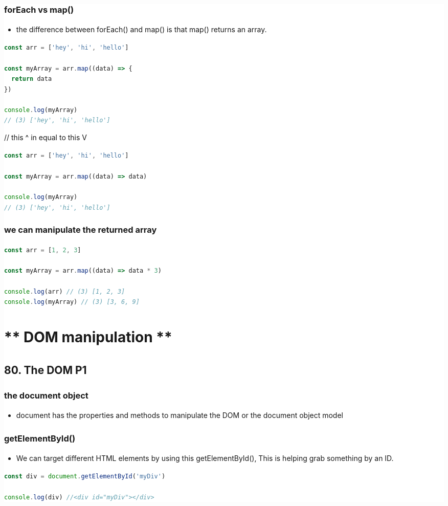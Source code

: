 ### forEach vs map()

- the difference between forEach() and map() is that map() returns an array.

```js
const arr = ['hey', 'hi', 'hello']

const myArray = arr.map((data) => {
  return data
})

console.log(myArray)
// (3) ['hey', 'hi', 'hello']
```

// this ^ in equal to this V

```js
const arr = ['hey', 'hi', 'hello']

const myArray = arr.map((data) => data)

console.log(myArray)
// (3) ['hey', 'hi', 'hello']
```

### we can manipulate the returned array

```js
const arr = [1, 2, 3]

const myArray = arr.map((data) => data * 3)

console.log(arr) // (3) [1, 2, 3]
console.log(myArray) // (3) [3, 6, 9]
```

# ** DOM manipulation **

## 80. The DOM P1

### the document object

- document has the properties and methods to manipulate the DOM or the document object model

### getElementById()

- We can target different HTML elements by using this getElementById(), This is helping grab something by an ID.

```js
const div = document.getElementById('myDiv')

console.log(div) //<div id="myDiv"></div>
```
